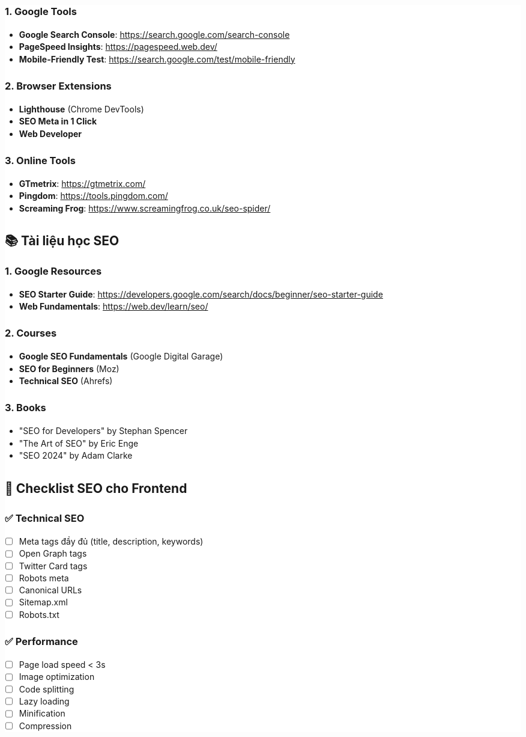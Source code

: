 ### 1. **Google Tools**
- **Google Search Console**: https://search.google.com/search-console
- **PageSpeed Insights**: https://pagespeed.web.dev/
- **Mobile-Friendly Test**: https://search.google.com/test/mobile-friendly

### 2. **Browser Extensions**
- **Lighthouse** (Chrome DevTools)
- **SEO Meta in 1 Click**
- **Web Developer**

### 3. **Online Tools**
- **GTmetrix**: https://gtmetrix.com/
- **Pingdom**: https://tools.pingdom.com/
- **Screaming Frog**: https://www.screamingfrog.co.uk/seo-spider/

## 📚 Tài liệu học SEO

### 1. **Google Resources**
- **SEO Starter Guide**: https://developers.google.com/search/docs/beginner/seo-starter-guide
- **Web Fundamentals**: https://web.dev/learn/seo/

### 2. **Courses**
- **Google SEO Fundamentals** (Google Digital Garage)
- **SEO for Beginners** (Moz)
- **Technical SEO** (Ahrefs)

### 3. **Books**
- "SEO for Developers" by Stephan Spencer
- "The Art of SEO" by Eric Enge
- "SEO 2024" by Adam Clarke

## 🎯 Checklist SEO cho Frontend

### ✅ **Technical SEO**
- [ ] Meta tags đầy đủ (title, description, keywords)
- [ ] Open Graph tags
- [ ] Twitter Card tags
- [ ] Robots meta
- [ ] Canonical URLs
- [ ] Sitemap.xml
- [ ] Robots.txt

### ✅ **Performance**
- [ ] Page load speed < 3s
- [ ] Image optimization
- [ ] Code splitting
- [ ] Lazy loading
- [ ] Minification
- [ ] Compression
